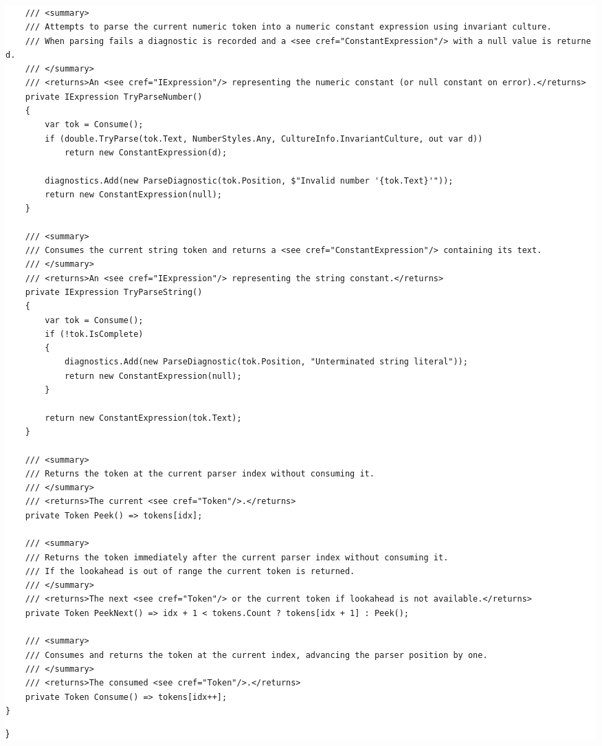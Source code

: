         /// <summary>
        /// Attempts to parse the current numeric token into a numeric constant expression using invariant culture.
        /// When parsing fails a diagnostic is recorded and a <see cref="ConstantExpression"/> with a null value is returned.
        /// </summary>
        /// <returns>An <see cref="IExpression"/> representing the numeric constant (or null constant on error).</returns>
        private IExpression TryParseNumber()
        {
            var tok = Consume();
            if (double.TryParse(tok.Text, NumberStyles.Any, CultureInfo.InvariantCulture, out var d))
                return new ConstantExpression(d);

            diagnostics.Add(new ParseDiagnostic(tok.Position, $"Invalid number '{tok.Text}'"));
            return new ConstantExpression(null);
        }

        /// <summary>
        /// Consumes the current string token and returns a <see cref="ConstantExpression"/> containing its text.
        /// </summary>
        /// <returns>An <see cref="IExpression"/> representing the string constant.</returns>
        private IExpression TryParseString()
        {
            var tok = Consume();
            if (!tok.IsComplete)
            {
                diagnostics.Add(new ParseDiagnostic(tok.Position, "Unterminated string literal"));
                return new ConstantExpression(null);
            }

            return new ConstantExpression(tok.Text);
        }

        /// <summary>
        /// Returns the token at the current parser index without consuming it.
        /// </summary>
        /// <returns>The current <see cref="Token"/>.</returns>
        private Token Peek() => tokens[idx];

        /// <summary>
        /// Returns the token immediately after the current parser index without consuming it.
        /// If the lookahead is out of range the current token is returned.
        /// </summary>
        /// <returns>The next <see cref="Token"/> or the current token if lookahead is not available.</returns>
        private Token PeekNext() => idx + 1 < tokens.Count ? tokens[idx + 1] : Peek();

        /// <summary>
        /// Consumes and returns the token at the current index, advancing the parser position by one.
        /// </summary>
        /// <returns>The consumed <see cref="Token"/>.</returns>
        private Token Consume() => tokens[idx++];
    }
}
